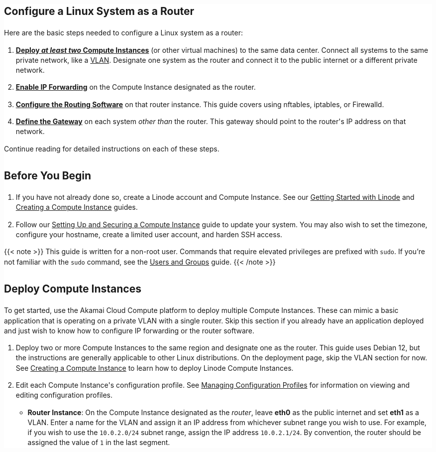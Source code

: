 ## Configure a Linux System as a Router

Here are the basic steps needed to configure a Linux system as a router:

1. **[Deploy *at least two* Compute Instances](#deploy-compute-instances)** (or other virtual machines) to the same data center. Connect all systems to the same private network, like a [VLAN](/docs/products/networking/vlans/). Designate one system as the router and connect it to the public internet or a different private network.

1.  **[Enable IP Forwarding](#enable-ip-forwarding)** on the Compute Instance designated as the router.

1.  **[Configure the Routing Software](#configure-the-routing-software)** on that router instance. This guide covers using nftables, iptables, or Firewalld.

1.  **[Define the Gateway](#define-the-gateway)** on each system *other than* the router. This gateway should point to the router's IP address on that network.

Continue reading for detailed instructions on each of these steps.

## Before You Begin

1.  If you have not already done so, create a Linode account and Compute Instance. See our [Getting Started with Linode](/docs/products/platform/get-started/) and [Creating a Compute Instance](/docs/products/compute/compute-instances/guides/create/) guides.

1.  Follow our [Setting Up and Securing a Compute Instance](/docs/products/compute/compute-instances/guides/set-up-and-secure/) guide to update your system. You may also wish to set the timezone, configure your hostname, create a limited user account, and harden SSH access.

{{< note >}}
This guide is written for a non-root user. Commands that require elevated privileges are prefixed with `sudo`. If you’re not familiar with the `sudo` command, see the [Users and Groups](/docs/guides/linux-users-and-groups/) guide.
{{< /note >}}

## Deploy Compute Instances

To get started, use the Akamai Cloud Compute platform to deploy multiple Compute Instances. These can mimic a basic application that is operating on a private VLAN with a single router. Skip this section if you already have an application deployed and just wish to know how to configure IP forwarding or the router software.

1.  Deploy two or more Compute Instances to the same region and designate one as the router. This guide uses Debian 12, but the instructions are generally applicable to other Linux distributions. On the deployment page, skip the VLAN section for now. See [Creating a Compute Instance](/docs/products/compute/compute-instances/guides/create/) to learn how to deploy Linode Compute Instances.

1.  Edit each Compute Instance's configuration profile. See [Managing Configuration Profiles](/docs/products/compute/compute-instances/guides/configuration-profiles/) for information on viewing and editing configuration profiles.

    - **Router Instance**: On the Compute Instance designated as the *router*, leave **eth0** as the public internet and set **eth1** as a VLAN. Enter a name for the VLAN and assign it an IP address from whichever subnet range you wish to use. For example, if you wish to use the `10.0.2.0/24` subnet range, assign the IP address `10.0.2.1/24`. By convention, the router should be assigned the value of `1` in the last segment.
